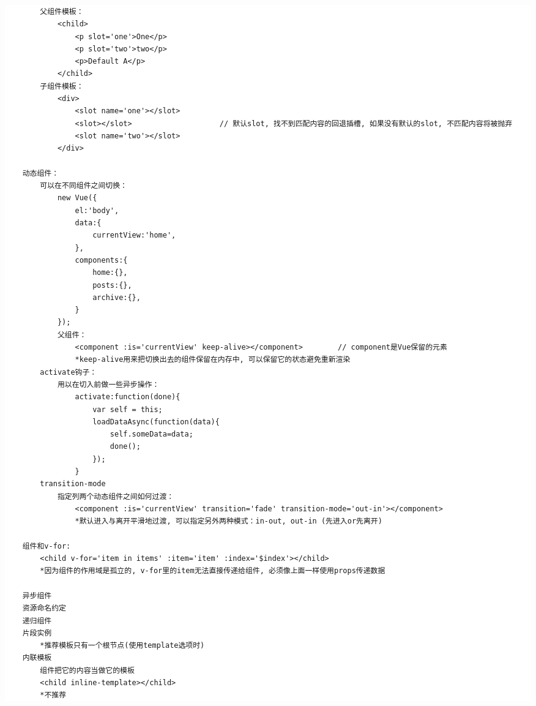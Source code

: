             父组件模板：
                <child>
                    <p slot='one'>One</p>
                    <p slot='two'>two</p>
                    <p>Default A</p>
                </child>
            子组件模板：
                <div>
                    <slot name='one'></slot>
                    <slot></slot>                    // 默认slot, 找不到匹配内容的回退插槽, 如果没有默认的slot, 不匹配内容将被抛弃
                    <slot name='two'></slot>
                </div>
        
        动态组件：
            可以在不同组件之间切换：
                new Vue({
                    el:'body',
                    data:{
                        currentView:'home',
                    },
                    components:{
                        home:{},
                        posts:{},
                        archive:{},
                    }
                });
                父组件：
                    <component :is='currentView' keep-alive></component>        // component是Vue保留的元素
                    *keep-alive用来把切换出去的组件保留在内存中, 可以保留它的状态避免重新渲染
            activate钩子：
                用以在切入前做一些异步操作：
                    activate:function(done){
                        var self = this;
                        loadDataAsync(function(data){
                            self.someData=data;
                            done();
                        });
                    }
            transition-mode
                指定列两个动态组件之间如何过渡：
                    <component :is='currentView' transition='fade' transition-mode='out-in'></component>
                    *默认进入与离开平滑地过渡, 可以指定另外两种模式：in-out, out-in (先进入or先离开)
            
        组件和v-for:
            <child v-for='item in items' :item='item' :index='$index'></child>
            *因为组件的作用域是孤立的, v-for里的item无法直接传递给组件, 必须像上面一样使用props传递数据
        
        异步组件
        资源命名约定
        递归组件
        片段实例
            *推荐模板只有一个根节点(使用template选项时)
        内联模板
            组件把它的内容当做它的模板
            <child inline-template></child>
            *不推荐
